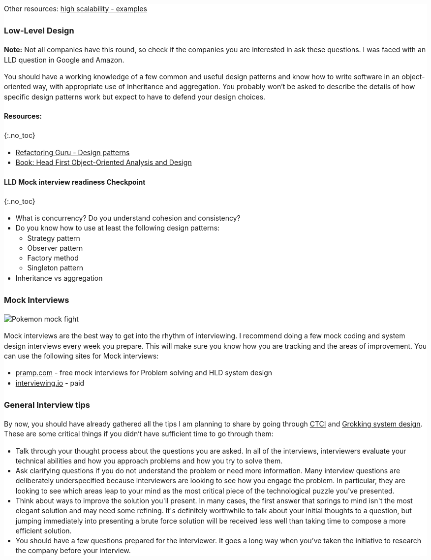 Other resources:
[high scalability - examples](http://highscalability.com/blog/category/example)
 
### Low-Level Design
 
**Note:** Not all companies have this round, so check if the companies you are interested in ask these questions. I was faced with an LLD question in Google and Amazon. 
 
You should have a working knowledge of a few common and useful design patterns and know how to write software in an object-oriented way, with appropriate use of inheritance and aggregation. You probably won’t be asked to describe the details of how specific design patterns work but expect to have to defend your design choices.
 
#### Resources:
{:.no_toc}
* [Refactoring Guru - Design patterns](https://refactoring.guru/design-patterns)
* [Book: Head First Object-Oriented Analysis and Design](https://amzn.to/3gtH4au)
 
#### LLD Mock interview readiness Checkpoint
{:.no_toc}
* What is concurrency? Do you understand cohesion and consistency?
* Do you know how to use at least the following design patterns:
  * Strategy pattern
  * Observer pattern
  * Factory method
  * Singleton pattern
* Inheritance vs aggregation

 
### Mock Interviews

![Pokemon mock fight](https://media.giphy.com/media/HZpCCbcWc0a3u/giphy.gif)

Mock interviews are the best way to get into the rhythm of interviewing. I recommend doing a few mock coding and system design interviews every week you prepare. This will make sure you know how you are tracking and the areas of improvement. You can use the following sites for Mock interviews:
* [pramp.com](https://www.pramp.com/) - free mock interviews for Problem solving and HLD system design
* [interviewing.io](https://interviewing.io/) - paid 
 
 
### General Interview tips
By now, you should have already gathered all the tips I am planning to share by going through [CTCI](https://amzn.to/3v02Qv7) and [Grokking system design](https://www.educative.io/courses/grokking-the-system-design-interview). These are some critical things if you didn’t have sufficient time to go through them:
* Talk through your thought process about the questions you are asked. In all of the interviews, interviewers evaluate your technical abilities and how you approach problems and how you try to solve them.
* Ask clarifying questions if you do not understand the problem or need more information. Many interview questions are deliberately underspecified because interviewers are looking to see how you engage the problem. In particular, they are looking to see which areas leap to your mind as the most critical piece of the technological puzzle you've presented.
* Think about ways to improve the solution you'll present. In many cases, the first answer that springs to mind isn't the most elegant solution and may need some refining. It's definitely worthwhile to talk about your initial thoughts to a question, but jumping immediately into presenting a brute force solution will be received less well than taking time to compose a more efficient solution.
* You should have a few questions prepared for the interviewer. It goes a long way when you’ve taken the initiative to research the company before your interview.
 